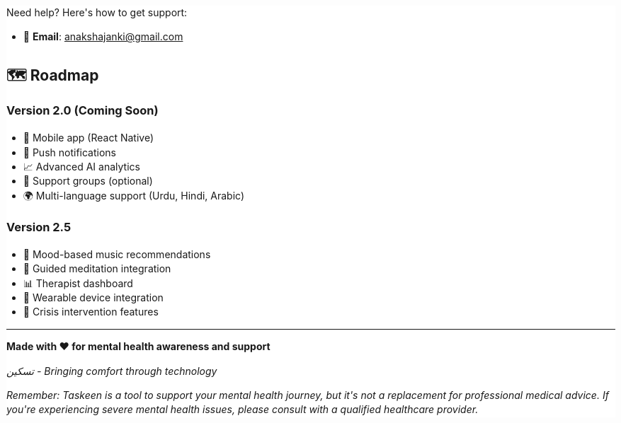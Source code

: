 Need help? Here's how to get support:

- 📧 **Email**: anakshajanki@gmail.com


## 🗺️ Roadmap

### Version 2.0 (Coming Soon)
- 📱 Mobile app (React Native)
- 🔔 Push notifications
- 📈 Advanced AI analytics
- 🤝 Support groups (optional)
- 🌍 Multi-language support (Urdu, Hindi, Arabic)

### Version 2.5
- 🎵 Mood-based music recommendations
- 🧘 Guided meditation integration
- 📊 Therapist dashboard
- 🔗 Wearable device integration
- 🎯 Crisis intervention features

---

**Made with ❤️ for mental health awareness and support**

*تسکین - Bringing comfort through technology*

*Remember: Taskeen is a tool to support your mental health journey, but it's not a replacement for professional medical advice. If you're experiencing severe mental health issues, please consult with a qualified healthcare provider.*